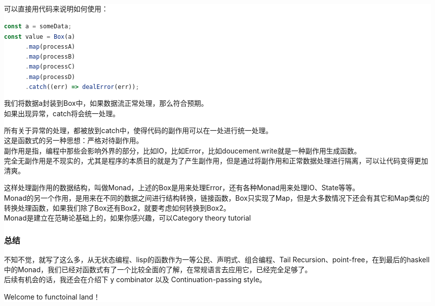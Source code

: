 可以直接用代码来说明如何使用：

```javascript
const a = someData;
const value = Box(a)
      .map(processA)
      .map(processB)
      .map(processC)
      .map(processD)
      .catch((err) => dealError(err));
```

我们将数据a封装到Box中，如果数据流正常处理，那么符合预期。  
如果出现异常，catch将会统一处理。  

所有关于异常的处理，都被放到catch中，使得代码的副作用可以在一处进行统一处理。  
这是函数式的另一种思想：严格对待副作用。  
副作用是指，编程中那些会影响外界的部分，比如IO，比如Error，比如doucement.write就是一种副作用生成函数。  
完全无副作用是不现实的，尤其是程序的本质目的就是为了产生副作用，但是通过将副作用和正常数据处理进行隔离，可以让代码变得更加清爽。  

这样处理副作用的数据结构，叫做Monad，上述的Box是用来处理Error，还有各种Monad用来处理IO、State等等。  
Monad的另一个作用，是用来在不同的数据之间进行结构转换，链接函数，Box只实现了Map，但是大多数情况下还会有其它和Map类似的转换处理函数，如果我们除了Box还有Box2，就要考虑如何转换到Box2。  
Monad是建立在范畴论基础上的，如果你感兴趣，可以Category theory tutorial


### 总结  
不知不觉，就写了这么多，从无状态编程、lisp的函数作为一等公民、声明式、组合编程、Tail Recursion、point-free，在到最后的haskell中的Monad，我们已经对函数式有了一个比较全面的了解，在常规语言去应用它，已经完全足够了。  
后续有机会的话，我还会在介绍下 y combinator 以及 Continuation-passing style。 


Welcome to functoinal land！

